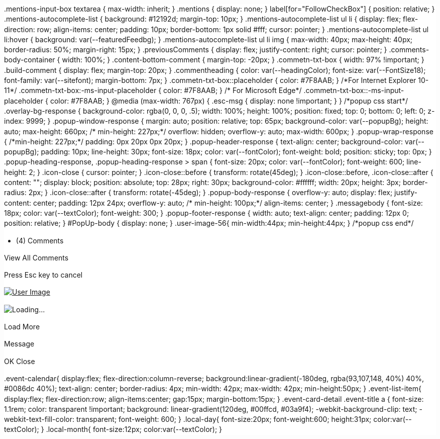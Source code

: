 ﻿ .mentions-input-box textarea { max-width: inherit; } .mentions { display: none; } label\[for="FollowCheckBox"\] { position: relative; } .mentions-autocomplete-list { background: #12192d; margin-top: 10px; } .mentions-autocomplete-list ul li { display: flex; flex-direction: row; align-items: center; padding: 10px; border-bottom: 1px solid #fff; cursor: pointer; } .mentions-autocomplete-list ul li:hover { background: var(--featuredFeedbg); } .mentions-autocomplete-list ul li img { max-width: 40px; max-height: 40px; border-radius: 50%; margin-right: 15px; } .previousComments { display: flex; justify-content: right; cursor: pointer; } .comments-body-container { width: 100%; } .content-bottom-comment { margin-top: -20px; } .commetn-txt-box { width: 97% !important; } .build-comment { display: flex; margin-top: 20px; } .commentheading { color: var(--headingColor); font-size: var(--FontSize18); font-family: var(--sitefont); margin-bottom: 7px; } .commetn-txt-box::placeholder { color: #7F8AAB; } /\*For Internet Explorer 10-11\*/ .commetn-txt-box:-ms-input-placeholder { color: #7F8AAB; } /\* For Microsoft Edge\*/ .commetn-txt-box::-ms-input-placeholder { color: #7F8AAB; } @media (max-width: 767px) { .esc-msg { display: none !important; } } /\*popup css start\*/ .overlay-bg-response { background-color: rgba(0, 0, 0, .5); width: 100%; height: 100%; position: fixed; top: 0; bottom: 0; left: 0; z-index: 9999; } .popup-window-response { margin: auto; position: relative; top: 65px; background-color: var(--popupBg); height: auto; max-height: 660px; /\* min-height: 227px;\*/ overflow: hidden; overflow-y: auto; max-width: 600px; } .popup-wrap-response { /\*min-height: 227px;\*/ padding: 0px 20px 0px 20px; } .popup-header-response { text-align: center; background-color: var(--popupBg); padding: 10px; line-height: 30px; font-size: 18px; color: var(--fontColor); font-weight: bold; position: sticky; top: 0px; } .popup-heading-response, .popup-heading-response > span { font-size: 20px; color: var(--fontColor); font-weight: 600; line-height: 2; } .icon-close { cursor: pointer; } .icon-close::before { transform: rotate(45deg); } .icon-close::before, .icon-close::after { content: ""; display: block; position: absolute; top: 28px; right: 30px; background-color: #ffffff; width: 20px; height: 3px; border-radius: 2px; } .icon-close::after { transform: rotate(-45deg); } .popup-body-response { overflow-y: auto; display: flex; justify-content: center; padding: 12px 24px; overflow-y: auto; /\* min-height: 100px;\*/ align-items: center; } .messagebody { font-size: 18px; color: var(--textColor); font-weight: 300; } .popup-footer-response { width: auto; text-align: center; padding: 12px 0; position: relative; } #PopUp-body { display: none; } .user-image-56{ min-width:44px; min-height:44px; } /\*popup css end\*/

*   (4) Comments

View All Comments

Press Esc key to cancel

[![User Image](https://www.c-sharpcorner.com/UploadFile/AuthorImage/DefaultAuthorImage.jpg.ashx?width=40&height=40)](/login)

![Loading...](/images/csharp/ajax-loader-small.gif)

Load More

Message

OK Close

                

                

.event-calendar{ display:flex; flex-direction:column-reverse; background:linear-gradient(-180deg, rgba(93,107,148, 40%) 40%, #0086dc 40%); text-align: center; border-radius: 4px; min-width: 42px; max-width: 42px; min-height:50px; } .event-list-item{ display:flex; flex-direction:row; align-items:center; gap:15px; margin-bottom:15px; } .event-card-detail .event-title a { font-size: 1.1rem; color: transparent !important; background: linear-gradient(120deg, #00ffcd, #03a9f4); -webkit-background-clip: text; -webkit-text-fill-color: transparent; font-weight: 600; } .local-day{ font-size:20px; font-weight:600; height:31px; color:var(--textColor); } .local-month{ font-size:12px; color:var(--textColor); }
